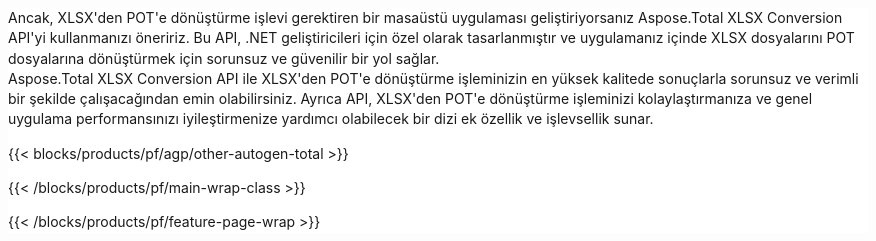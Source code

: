 Ancak, XLSX'den POT'e dönüştürme işlevi gerektiren bir masaüstü uygulaması geliştiriyorsanız Aspose.Total XLSX Conversion API'yi kullanmanızı öneririz. Bu API, .NET geliştiricileri için özel olarak tasarlanmıştır ve uygulamanız içinde XLSX dosyalarını POT dosyalarına dönüştürmek için sorunsuz ve güvenilir bir yol sağlar.
<br />
Aspose.Total XLSX Conversion API ile XLSX'den POT'e dönüştürme işleminizin en yüksek kalitede sonuçlarla sorunsuz ve verimli bir şekilde çalışacağından emin olabilirsiniz. Ayrıca API, XLSX'den POT'e dönüştürme işleminizi kolaylaştırmanıza ve genel uygulama performansınızı iyileştirmenize yardımcı olabilecek bir dizi ek özellik ve işlevsellik sunar.</span>
                      </div>
                  </li>
              </ul>
          </div>
      </div>
  </div>
{{< blocks/products/pf/agp/other-autogen-total >}}
 
{{< /blocks/products/pf/main-wrap-class >}}

{{< /blocks/products/pf/feature-page-wrap >}}